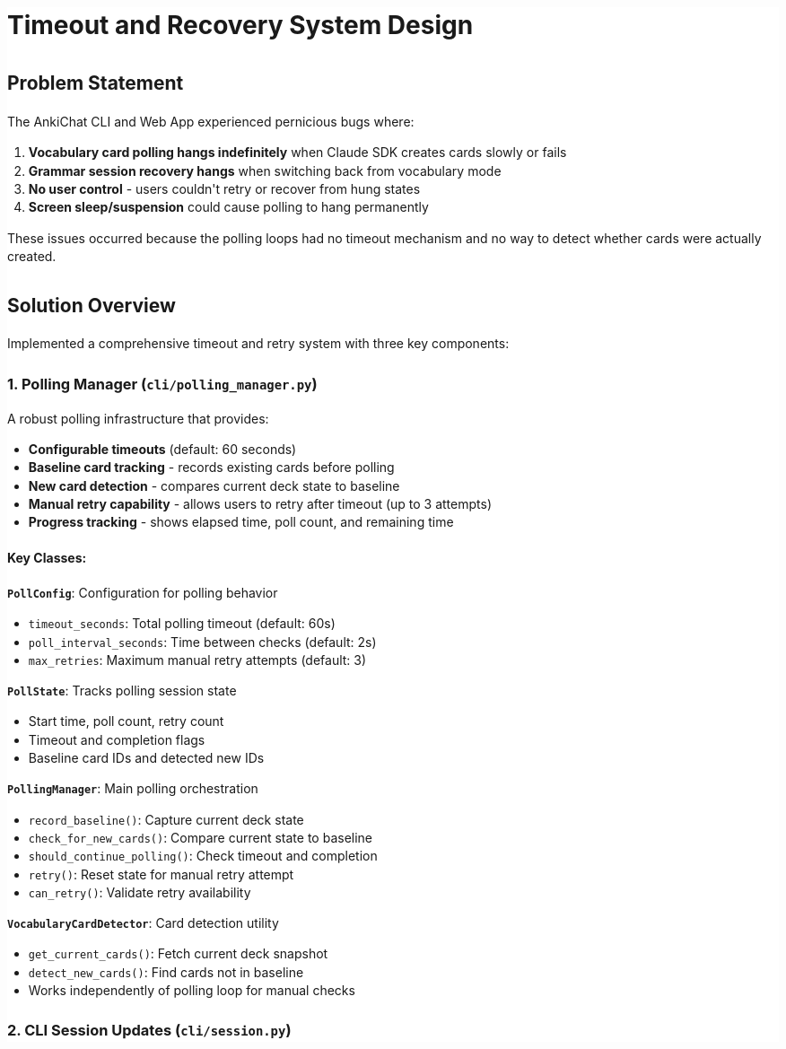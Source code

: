 # Timeout and Recovery System Design

## Problem Statement

The AnkiChat CLI and Web App experienced pernicious bugs where:

1. **Vocabulary card polling hangs indefinitely** when Claude SDK creates cards slowly or fails
2. **Grammar session recovery hangs** when switching back from vocabulary mode
3. **No user control** - users couldn't retry or recover from hung states
4. **Screen sleep/suspension** could cause polling to hang permanently

These issues occurred because the polling loops had no timeout mechanism and no way to detect whether cards were actually created.

## Solution Overview

Implemented a comprehensive timeout and retry system with three key components:

### 1. Polling Manager (`cli/polling_manager.py`)

A robust polling infrastructure that provides:

- **Configurable timeouts** (default: 60 seconds)
- **Baseline card tracking** - records existing cards before polling
- **New card detection** - compares current deck state to baseline
- **Manual retry capability** - allows users to retry after timeout (up to 3 attempts)
- **Progress tracking** - shows elapsed time, poll count, and remaining time

#### Key Classes:

**`PollConfig`**: Configuration for polling behavior
- `timeout_seconds`: Total polling timeout (default: 60s)
- `poll_interval_seconds`: Time between checks (default: 2s)
- `max_retries`: Maximum manual retry attempts (default: 3)

**`PollState`**: Tracks polling session state
- Start time, poll count, retry count
- Timeout and completion flags
- Baseline card IDs and detected new IDs

**`PollingManager`**: Main polling orchestration
- `record_baseline()`: Capture current deck state
- `check_for_new_cards()`: Compare current state to baseline
- `should_continue_polling()`: Check timeout and completion
- `retry()`: Reset state for manual retry attempt
- `can_retry()`: Validate retry availability

**`VocabularyCardDetector`**: Card detection utility
- `get_current_cards()`: Fetch current deck snapshot
- `detect_new_cards()`: Find cards not in baseline
- Works independently of polling loop for manual checks

### 2. CLI Session Updates (`cli/session.py`)
